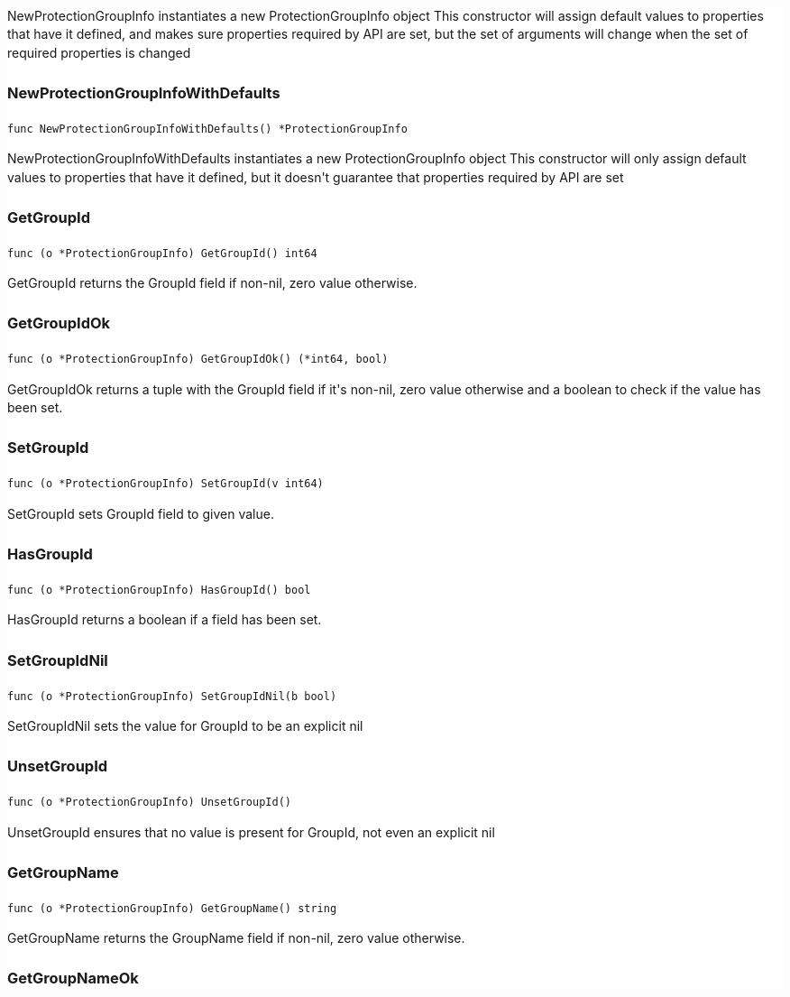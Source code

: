 NewProtectionGroupInfo instantiates a new ProtectionGroupInfo object
This constructor will assign default values to properties that have it defined,
and makes sure properties required by API are set, but the set of arguments
will change when the set of required properties is changed

### NewProtectionGroupInfoWithDefaults

`func NewProtectionGroupInfoWithDefaults() *ProtectionGroupInfo`

NewProtectionGroupInfoWithDefaults instantiates a new ProtectionGroupInfo object
This constructor will only assign default values to properties that have it defined,
but it doesn't guarantee that properties required by API are set

### GetGroupId

`func (o *ProtectionGroupInfo) GetGroupId() int64`

GetGroupId returns the GroupId field if non-nil, zero value otherwise.

### GetGroupIdOk

`func (o *ProtectionGroupInfo) GetGroupIdOk() (*int64, bool)`

GetGroupIdOk returns a tuple with the GroupId field if it's non-nil, zero value otherwise
and a boolean to check if the value has been set.

### SetGroupId

`func (o *ProtectionGroupInfo) SetGroupId(v int64)`

SetGroupId sets GroupId field to given value.

### HasGroupId

`func (o *ProtectionGroupInfo) HasGroupId() bool`

HasGroupId returns a boolean if a field has been set.

### SetGroupIdNil

`func (o *ProtectionGroupInfo) SetGroupIdNil(b bool)`

 SetGroupIdNil sets the value for GroupId to be an explicit nil

### UnsetGroupId
`func (o *ProtectionGroupInfo) UnsetGroupId()`

UnsetGroupId ensures that no value is present for GroupId, not even an explicit nil
### GetGroupName

`func (o *ProtectionGroupInfo) GetGroupName() string`

GetGroupName returns the GroupName field if non-nil, zero value otherwise.

### GetGroupNameOk
